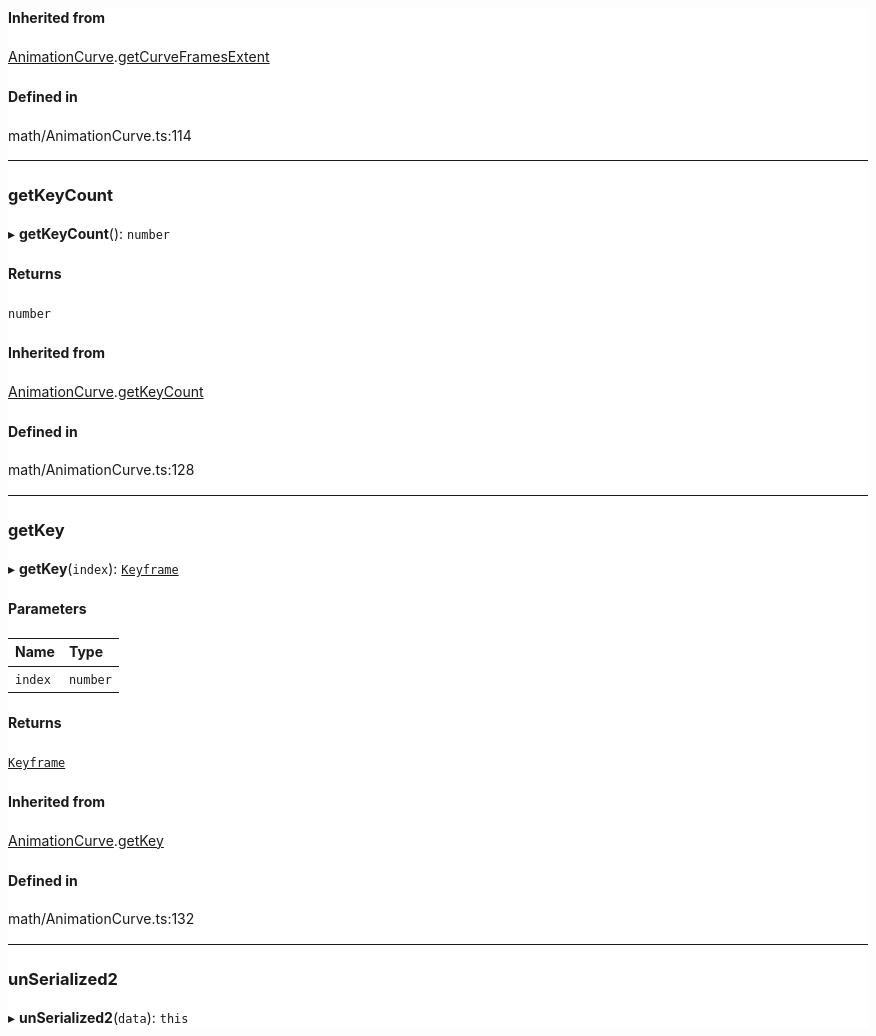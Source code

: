 #### Inherited from

[AnimationCurve](AnimationCurve.md).[getCurveFramesExtent](AnimationCurve.md#getcurveframesextent)

#### Defined in

math/AnimationCurve.ts:114

___

### getKeyCount

▸ **getKeyCount**(): `number`

#### Returns

`number`

#### Inherited from

[AnimationCurve](AnimationCurve.md).[getKeyCount](AnimationCurve.md#getkeycount)

#### Defined in

math/AnimationCurve.ts:128

___

### getKey

▸ **getKey**(`index`): [`Keyframe`](Keyframe.md)

#### Parameters

| Name | Type |
| :------ | :------ |
| `index` | `number` |

#### Returns

[`Keyframe`](Keyframe.md)

#### Inherited from

[AnimationCurve](AnimationCurve.md).[getKey](AnimationCurve.md#getkey)

#### Defined in

math/AnimationCurve.ts:132

___

### unSerialized2

▸ **unSerialized2**(`data`): `this`
